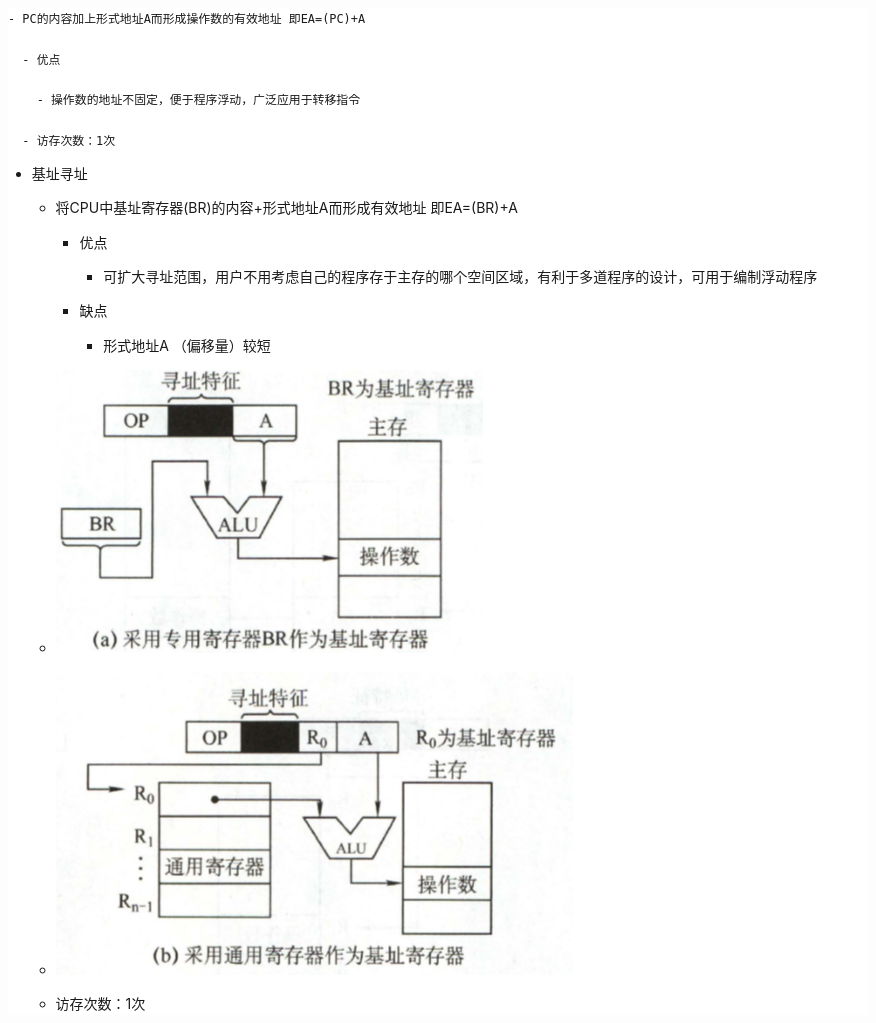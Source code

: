     - PC的内容加上形式地址A而形成操作数的有效地址 即EA=(PC)+A
      
      - 优点
        
        - 操作数的地址不固定，便于程序浮动，广泛应用于转移指令
      
      - 访存次数：1次
  
  - 基址寻址
    
    - 将CPU中基址寄存器(BR)的内容+形式地址A而形成有效地址 即EA=(BR)+A
      
      - 优点
        
        - 可扩大寻址范围，用户不用考虑自己的程序存于主存的哪个空间区域，有利于多道程序的设计，可用于编制浮动程序
      
      - 缺点
        
        - 形式地址A （偏移量）较短
    
    - ![img](/img/20210207/基址寻址1.png)
    
    - ![img](/img/20210207/基址寻址2.png)
    
    - 访存次数：1次
  
